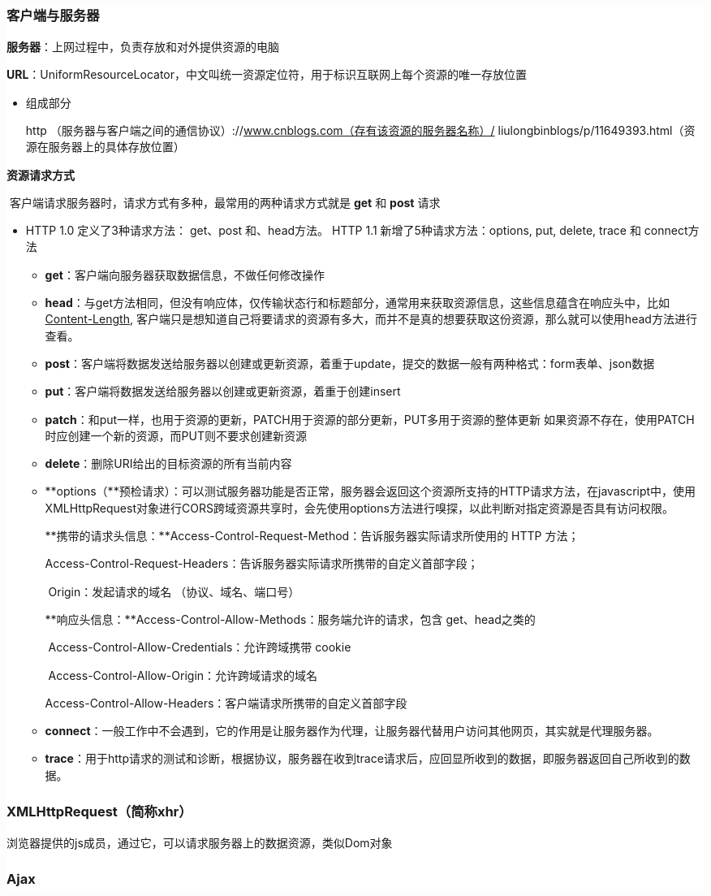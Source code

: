 ### 客户端与服务器

**服务器**：上网过程中，负责存放和对外提供资源的电脑

**URL**：UniformResourceLocator，中文叫统一资源定位符，用于标识互联网上每个资源的唯一存放位置

-  组成部分

    http （服务器与客户端之间的通信协议）://www.cnblogs.com（存有该资源的服务器名称）/ liulongbinblogs/p/11649393.html（资源在服务器上的具体存放位置）

**资源请求方式**

​      客户端请求服务器时，请求方式有多种，最常用的两种请求方式就是 **get** 和 **post** 请求	

- HTTP 1.0 定义了3种请求方法： get、post 和、head方法。
  ​HTTP 1.1 新增了5种请求方法：options, put, delete, trace 和 connect方法

  - **get**：客户端向服务器获取数据信息，不做任何修改操作

  - **head**：与get方法相同，但没有响应体，仅传输状态行和标题部分，通常用来获取资源信息，这些信息蕴含在响应头中，比如[Content-Length](https://so.csdn.net/so/search?q=Content-Length&spm=1001.2101.3001.7020), 客户端只是想知道自己将要请求的资源有多大，而并不是真的想要获取这份资源，那么就可以使用head方法进行查看。

  - **post**：客户端将数据发送给服务器以创建或更新资源，着重于update，提交的数据一般有两种格式：form表单、json数据

  - **put**：客户端将数据发送给服务器以创建或更新资源，着重于创建insert

  - **patch**：和put一样，也用于资源的更新，PATCH用于资源的部分更新，PUT多用于资源的整体更新
    如果资源不存在，使用PATCH时应创建一个新的资源，而PUT则不要求创建新资源

  - **delete**：删除URI给出的目标资源的所有当前内容

  - **options（**预检请求）：可以测试服务器功能是否正常，服务器会返回这个资源所支持的HTTP请求方法，在javascript中，使用XMLHttpRequest对象进行CORS跨域资源共享时，会先使用options方法进行嗅探，以此判断对指定资源是否具有访问权限。

    **携带的请求头信息：**Access-Control-Request-Method：告诉服务器实际请求所使用的 HTTP 方法；

    ​								   Access-Control-Request-Headers：告诉服务器实际请求所携带的自定义首部字段；

    ​								  Origin：发起请求的域名 （协议、域名、端口号）

    **响应头信息：**Access-Control-Allow-Methods：服务端允许的请求，包含 get、head之类的

    ​						Access-Control-Allow-Credentials：允许跨域携带 cookie

    ​						Access-Control-Allow-Origin：允许跨域请求的域名

    ​						Access-Control-Allow-Headers：客户端请求所携带的自定义首部字段

  - **connect**：一般工作中不会遇到，它的作用是让服务器作为代理，让服务器代替用户访问其他网页，其实就是代理服务器。

  - **trace**：用于http请求的测试和诊断，根据协议，服务器在收到trace请求后，应回显所收到的数据，即服务器返回自己所收到的数据。



### XMLHttpRequest（简称xhr）

浏览器提供的js成员，通过它，可以请求服务器上的数据资源，类似Dom对象



### Ajax
